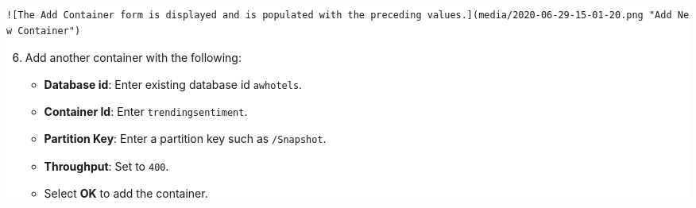     ![The Add Container form is displayed and is populated with the preceding values.](media/2020-06-29-15-01-20.png "Add New Container")

6. Add another container with the following:

    - **Database id**: Enter existing database id `awhotels`.

    - **Container Id**: Enter `trendingsentiment`.

    - **Partition Key**: Enter a partition key such as `/Snapshot`.

    - **Throughput**: Set to `400`.

    - Select **OK** to add the container.
